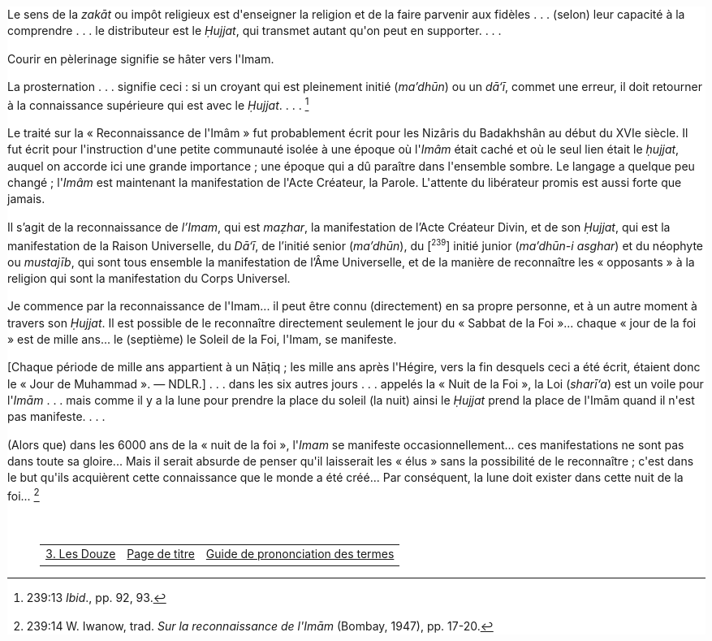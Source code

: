 Le sens de la _zakāt_ ou impôt religieux est d'enseigner la religion et de la faire parvenir aux fidèles . . . (selon) leur capacité à la comprendre . . . le distributeur est le _Ḥujjat_, qui transmet autant qu'on peut en supporter. . . .

Courir en pèlerinage signifie se hâter vers l'Imam.

La prosternation . . . signifie ceci : si un croyant qui est pleinement initié (_ma’dhūn_) ou un _dā‘ī_, commet une erreur, il doit retourner à la connaissance supérieure qui est avec le _Ḥujjat_. . . . [^166]

Le traité sur la « Reconnaissance de l'Imâm » fut probablement écrit pour les Nizâris du Badakhshân au début du XVIe siècle. Il fut écrit pour l'instruction d'une petite communauté isolée à une époque où l'_Imâm_ était caché et où le seul lien était le _ḥujjat_, auquel on accorde ici une grande importance ; une époque qui a dû paraître dans l'ensemble sombre. Le langage a quelque peu changé ; l'_Imâm_ est maintenant la manifestation de l'Acte Créateur, la Parole. L'attente du libérateur promis est aussi forte que jamais.

Il s’agit de la reconnaissance de _l’Imam_, qui est _maẓhar_, la manifestation de l’Acte Créateur Divin, et de son _Ḥujjat_, qui est la manifestation de la Raison Universelle, du _Dā‘ī_, de l’initié senior (_ma’dhūn_), du <span id="p239">[<sup><small>239</small></sup>]</span> initié junior (_ma’dhūn-i asghar_) et du néophyte ou _mustajīb_, qui sont tous ensemble la manifestation de l’Âme Universelle, et de la manière de reconnaître les « opposants » à la religion qui sont la manifestation du Corps Universel.

Je commence par la reconnaissance de l'Imam... il peut être connu (directement) en sa propre personne, et à un autre moment à travers son _Ḥujjat_. Il est possible de le reconnaître directement seulement le jour du « Sabbat de la Foi »... chaque « jour de la foi » est de mille ans... le (septième) le Soleil de la Foi, l'Imam, se manifeste.

\[Chaque période de mille ans appartient à un Nāṭiq ; les mille ans après l'Hégire, vers la fin desquels ceci a été écrit, étaient donc le « Jour de Muhammad ». — NDLR.\] . . . dans les six autres jours . . . appelés la « Nuit de la Foi », la Loi (_sharī‘a_) est un voile pour l'_Imām_ . . . mais comme il y a la lune pour prendre la place du soleil (la nuit) ainsi le _Ḥujjat_ prend la place de l'Imām quand il n'est pas manifeste. . . .

(Alors que) dans les 6000 ans de la « nuit de la foi », l'_Imam_ se manifeste occasionnellement... ces manifestations ne sont pas dans toute sa gloire... Mais il serait absurde de penser qu'il laisserait les « élus » sans la possibilité de le reconnaître ; c'est dans le but qu'ils acquièrent cette connaissance que le monde a été créé... Par conséquent, la lune doit exister dans cette nuit de la foi... [^167]

<br>

<figure class="table chapter-navigator">
  <table>
    <tbody>
      <tr>
        <td>
        <a href="/fr/book/Islam/Islam/6_3">
          <span class="mdi mdi-arrow-left-drop-circle"></span><span class="pl-2">3. Les Douze</span>
        </a>
        </td>
        <td>
        <a href="/fr/book/Islam/Islam">
          <span class="mdi mdi-book-open-variant"></span><span class="pl-2">Page de titre</span>
        </a>
        </td>
        <td>
        <a href="/fr/book/Islam/Islam/Guide">
          <span class="pr-2">Guide de prononciation des termes</span><span class="mdi mdi-arrow-right-drop-circle"></span>
        </a>
        </td>
      </tr>
    </tbody>
  </table>
</figure>


[^161]: 239:8 On peut trouver beaucoup d’informations intéressantes dans J. N. Hollister, _The Shi‘a of India_ (Londres, 1953).
[^162]: 239:9 Traduit de l'édition du texte arabe par Kamil Hussein dans _Collectanea of the Isma'ili Society_ (Leyde, 1948), Vol. I, p. 189. Une traduction d'un texte défectueux a été faite auparavant, par W. Iwanow, dans _Studies in Early Persian Isma'ilism_ et publiée par la _Isma'ili Society_ (Bombay, 1948).
[^163]: 239:10 _Ibid_., p. 199.
[^164]: 239:11 Marshall G. Hodgson, trad., _L'Ordre des Assassins_ (La Haye, 1955), pp. 284-313.
[^165]: 239:12 W. Iwanow, éd. et trad., _Kalām-i Pīr_ (Bombay, 1935), p. 49.
[^166]: 239:13 _Ibid_., pp. 92, 93.
[^167]: 239:14 W. Iwanow, trad. _Sur la reconnaissance de l'Imām_ (Bombay, 1947), pp. 17-20.